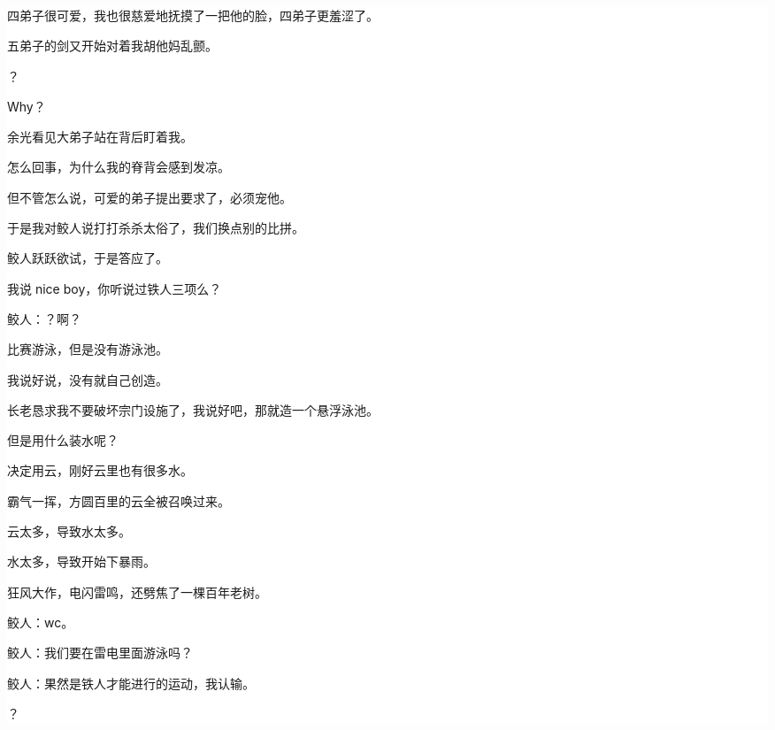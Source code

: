 
四弟子很可爱，我也很慈爱地抚摸了一把他的脸，四弟子更羞涩了。


五弟子的剑又开始对着我胡他妈乱颤。


？


Why？


余光看见大弟子站在背后盯着我。


怎么回事，为什么我的脊背会感到发凉。


但不管怎么说，可爱的弟子提出要求了，必须宠他。


于是我对鲛人说打打杀杀太俗了，我们换点别的比拼。


鲛人跃跃欲试，于是答应了。


我说 nice boy，你听说过铁人三项么？


鲛人：？啊？


比赛游泳，但是没有游泳池。


我说好说，没有就自己创造。


长老恳求我不要破坏宗门设施了，我说好吧，那就造一个悬浮泳池。


但是用什么装水呢？


决定用云，刚好云里也有很多水。


霸气一挥，方圆百里的云全被召唤过来。


云太多，导致水太多。


水太多，导致开始下暴雨。


狂风大作，电闪雷鸣，还劈焦了一棵百年老树。


鲛人：wc。


鲛人：我们要在雷电里面游泳吗？


鲛人：果然是铁人才能进行的运动，我认输。


？

